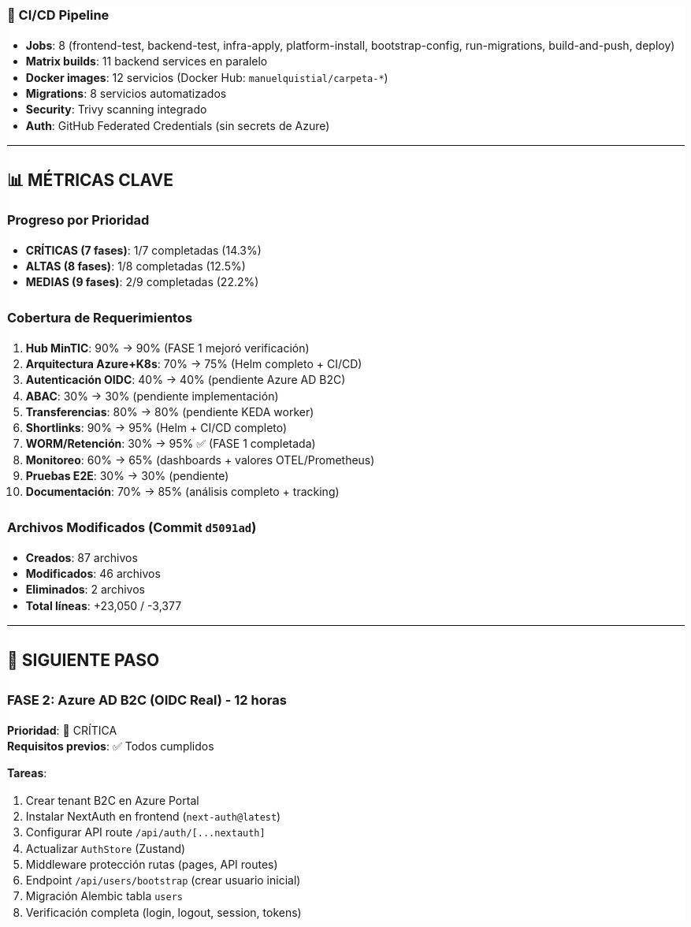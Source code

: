 ### 🔄 CI/CD Pipeline
- **Jobs**: 8 (frontend-test, backend-test, infra-apply, platform-install, bootstrap-config, run-migrations, build-and-push, deploy)
- **Matrix builds**: 11 backend services en paralelo
- **Docker images**: 12 servicios (Docker Hub: `manuelquistial/carpeta-*`)
- **Migrations**: 8 servicios automatizados
- **Security**: Trivy scanning integrado
- **Auth**: GitHub Federated Credentials (sin secrets de Azure)

---

## 📊 MÉTRICAS CLAVE

### Progreso por Prioridad
- **CRÍTICAS (7 fases)**: 1/7 completadas (14.3%)
- **ALTAS (8 fases)**: 1/8 completadas (12.5%)
- **MEDIAS (9 fases)**: 2/9 completadas (22.2%)

### Cobertura de Requerimientos
1. **Hub MinTIC**: 90% → 90% (FASE 1 mejoró verificación)
2. **Arquitectura Azure+K8s**: 70% → 75% (Helm completo + CI/CD)
3. **Autenticación OIDC**: 40% → 40% (pendiente Azure AD B2C)
4. **ABAC**: 30% → 30% (pendiente implementación)
5. **Transferencias**: 80% → 80% (pendiente KEDA worker)
6. **Shortlinks**: 90% → 95% (Helm + CI/CD completo)
7. **WORM/Retención**: 30% → 95% ✅ (FASE 1 completada)
8. **Monitoreo**: 60% → 65% (dashboards + valores OTEL/Prometheus)
9. **Pruebas E2E**: 30% → 30% (pendiente)
10. **Documentación**: 70% → 85% (análisis completo + tracking)

### Archivos Modificados (Commit `d5091ad`)
- **Creados**: 87 archivos
- **Modificados**: 46 archivos
- **Eliminados**: 2 archivos
- **Total líneas**: +23,050 / -3,377

---

## 🎯 SIGUIENTE PASO

### FASE 2: Azure AD B2C (OIDC Real) - 12 horas
**Prioridad**: 🔴 CRÍTICA  
**Requisitos previos**: ✅ Todos cumplidos

**Tareas**:
1. Crear tenant B2C en Azure Portal
2. Instalar NextAuth en frontend (`next-auth@latest`)
3. Configurar API route `/api/auth/[...nextauth]`
4. Actualizar `AuthStore` (Zustand)
5. Middleware protección rutas (pages, API routes)
6. Endpoint `/api/users/bootstrap` (crear usuario inicial)
7. Migración Alembic tabla `users`
8. Verificación completa (login, logout, session, tokens)

